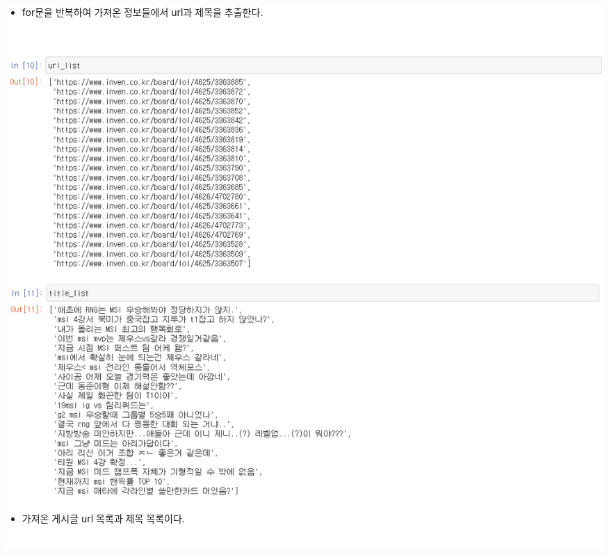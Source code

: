 - for문을 반복하여 가져온 정보들에서 url과 제목을 추출한다.

<br/>

![j12](https://github.com/Cheolyong-Kim/TIL/blob/master/%EC%8B%A4%EC%8A%B5/%EB%A1%A4%20%EC%9D%B8%EB%B2%A4%20msi%20%EA%B2%80%EC%83%89%20%EA%B2%B0%EA%B3%BC%20%ED%81%AC%EB%A1%A4%EB%A7%81(%EC%95%84%EC%A3%BC%20%EA%B0%84%EB%8B%A8%ED%95%98%EA%B2%8C)/image/j12.png?raw=true)

![j13](https://github.com/Cheolyong-Kim/TIL/blob/master/%EC%8B%A4%EC%8A%B5/%EB%A1%A4%20%EC%9D%B8%EB%B2%A4%20msi%20%EA%B2%80%EC%83%89%20%EA%B2%B0%EA%B3%BC%20%ED%81%AC%EB%A1%A4%EB%A7%81(%EC%95%84%EC%A3%BC%20%EA%B0%84%EB%8B%A8%ED%95%98%EA%B2%8C)/image/j13.png?raw=true)

- 가져온 게시글 url 목록과 제목 목록이다.

<br/>
